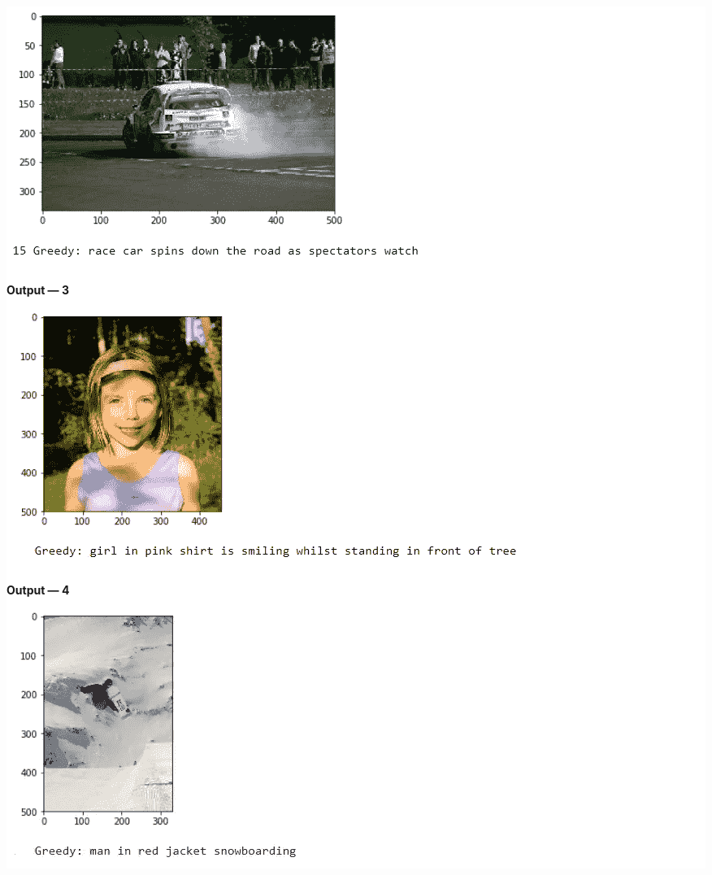 ******![](img/5f8626ce4b3e34a1295f2bb7a68f7203.png)******

******Output — 3******

******![](img/455fa5ef6124ed5479a4ec6f5ca3b79c.png)******

******Output — 4******

******![](img/bc6f4819b600121deb5a3e89a6db9820.png)******
